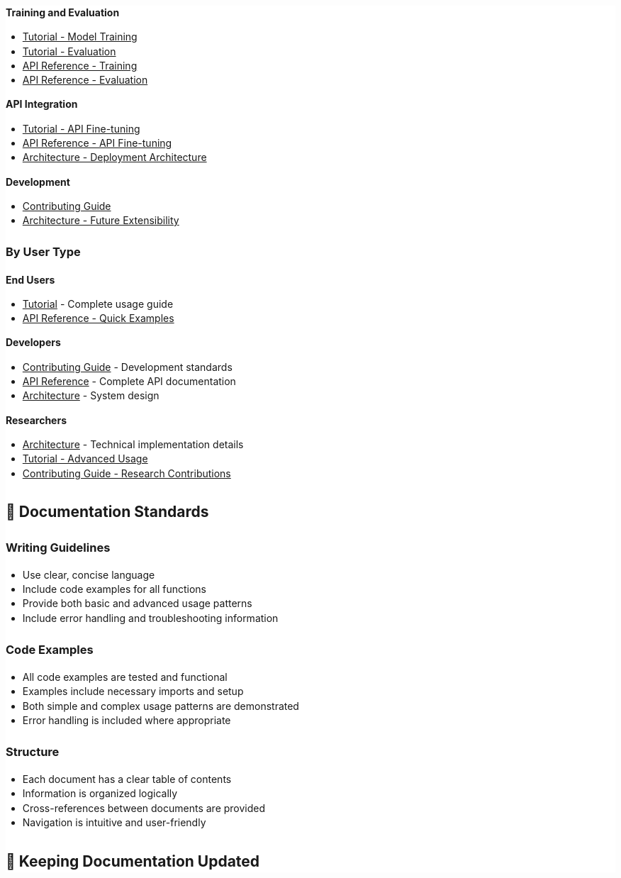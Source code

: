 **Training and Evaluation**
- [Tutorial - Model Training](TUTORIAL.md#model-training)
- [Tutorial - Evaluation](TUTORIAL.md#evaluation)
- [API Reference - Training](API_REFERENCE.md#training)
- [API Reference - Evaluation](API_REFERENCE.md#evaluation)

**API Integration**
- [Tutorial - API Fine-tuning](TUTORIAL.md#api-fine-tuning)
- [API Reference - API Fine-tuning](API_REFERENCE.md#api-fine-tuning)
- [Architecture - Deployment Architecture](ARCHITECTURE.md#deployment-architecture)

**Development**
- [Contributing Guide](CONTRIBUTING.md)
- [Architecture - Future Extensibility](ARCHITECTURE.md#future-extensibility)

### By User Type

**End Users**
- [Tutorial](TUTORIAL.md) - Complete usage guide
- [API Reference - Quick Examples](API_REFERENCE.md#utility-functions)

**Developers**
- [Contributing Guide](CONTRIBUTING.md) - Development standards
- [API Reference](API_REFERENCE.md) - Complete API documentation
- [Architecture](ARCHITECTURE.md) - System design

**Researchers**
- [Architecture](ARCHITECTURE.md) - Technical implementation details
- [Tutorial - Advanced Usage](TUTORIAL.md#advanced-usage)
- [Contributing Guide - Research Contributions](CONTRIBUTING.md#types-of-contributions)

## 📝 Documentation Standards

### Writing Guidelines
- Use clear, concise language
- Include code examples for all functions
- Provide both basic and advanced usage patterns
- Include error handling and troubleshooting information

### Code Examples
- All code examples are tested and functional
- Examples include necessary imports and setup
- Both simple and complex usage patterns are demonstrated
- Error handling is included where appropriate

### Structure
- Each document has a clear table of contents
- Information is organized logically
- Cross-references between documents are provided
- Navigation is intuitive and user-friendly

## 🔄 Keeping Documentation Updated
